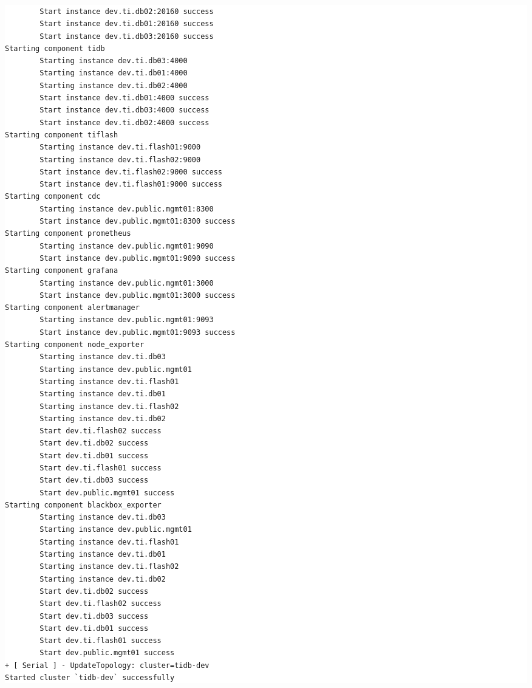 ```shell
        Start instance dev.ti.db02:20160 success
        Start instance dev.ti.db01:20160 success
        Start instance dev.ti.db03:20160 success
Starting component tidb
        Starting instance dev.ti.db03:4000
        Starting instance dev.ti.db01:4000
        Starting instance dev.ti.db02:4000
        Start instance dev.ti.db01:4000 success
        Start instance dev.ti.db03:4000 success
        Start instance dev.ti.db02:4000 success
Starting component tiflash
        Starting instance dev.ti.flash01:9000
        Starting instance dev.ti.flash02:9000
        Start instance dev.ti.flash02:9000 success
        Start instance dev.ti.flash01:9000 success
Starting component cdc
        Starting instance dev.public.mgmt01:8300
        Start instance dev.public.mgmt01:8300 success
Starting component prometheus
        Starting instance dev.public.mgmt01:9090
        Start instance dev.public.mgmt01:9090 success
Starting component grafana
        Starting instance dev.public.mgmt01:3000
        Start instance dev.public.mgmt01:3000 success
Starting component alertmanager
        Starting instance dev.public.mgmt01:9093
        Start instance dev.public.mgmt01:9093 success
Starting component node_exporter
        Starting instance dev.ti.db03
        Starting instance dev.public.mgmt01
        Starting instance dev.ti.flash01
        Starting instance dev.ti.db01
        Starting instance dev.ti.flash02
        Starting instance dev.ti.db02
        Start dev.ti.flash02 success
        Start dev.ti.db02 success
        Start dev.ti.db01 success
        Start dev.ti.flash01 success
        Start dev.ti.db03 success
        Start dev.public.mgmt01 success
Starting component blackbox_exporter
        Starting instance dev.ti.db03
        Starting instance dev.public.mgmt01
        Starting instance dev.ti.flash01
        Starting instance dev.ti.db01
        Starting instance dev.ti.flash02
        Starting instance dev.ti.db02
        Start dev.ti.db02 success
        Start dev.ti.flash02 success
        Start dev.ti.db03 success
        Start dev.ti.db01 success
        Start dev.ti.flash01 success
        Start dev.public.mgmt01 success
+ [ Serial ] - UpdateTopology: cluster=tidb-dev
Started cluster `tidb-dev` successfully
```
